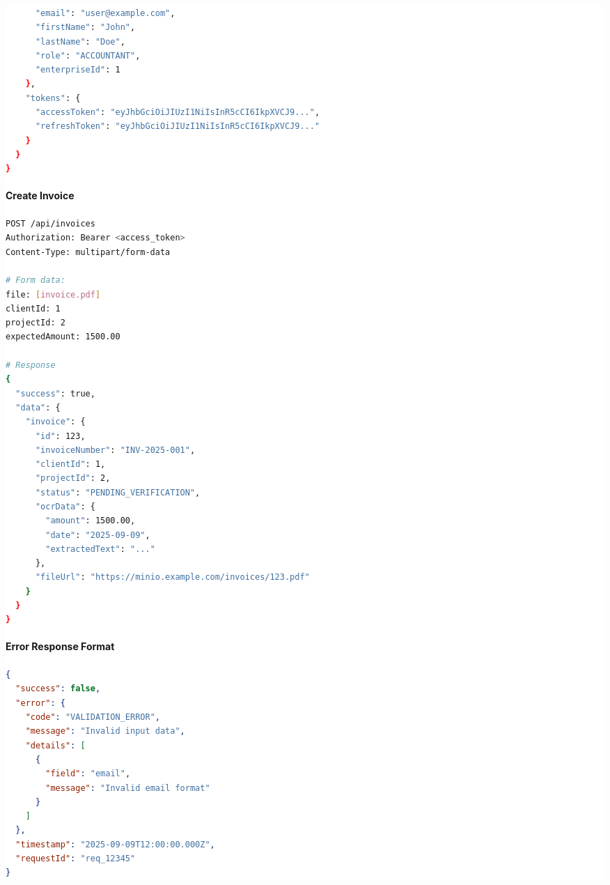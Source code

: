 ```bash
      "email": "user@example.com",
      "firstName": "John",
      "lastName": "Doe",
      "role": "ACCOUNTANT",
      "enterpriseId": 1
    },
    "tokens": {
      "accessToken": "eyJhbGciOiJIUzI1NiIsInR5cCI6IkpXVCJ9...",
      "refreshToken": "eyJhbGciOiJIUzI1NiIsInR5cCI6IkpXVCJ9..."
    }
  }
}
```

#### Create Invoice
```bash
POST /api/invoices
Authorization: Bearer <access_token>
Content-Type: multipart/form-data

# Form data:
file: [invoice.pdf]
clientId: 1
projectId: 2
expectedAmount: 1500.00

# Response
{
  "success": true,
  "data": {
    "invoice": {
      "id": 123,
      "invoiceNumber": "INV-2025-001",
      "clientId": 1,
      "projectId": 2,
      "status": "PENDING_VERIFICATION",
      "ocrData": {
        "amount": 1500.00,
        "date": "2025-09-09",
        "extractedText": "..."
      },
      "fileUrl": "https://minio.example.com/invoices/123.pdf"
    }
  }
}
```

#### Error Response Format
```json
{
  "success": false,
  "error": {
    "code": "VALIDATION_ERROR",
    "message": "Invalid input data",
    "details": [
      {
        "field": "email",
        "message": "Invalid email format"
      }
    ]
  },
  "timestamp": "2025-09-09T12:00:00.000Z",
  "requestId": "req_12345"
}
```